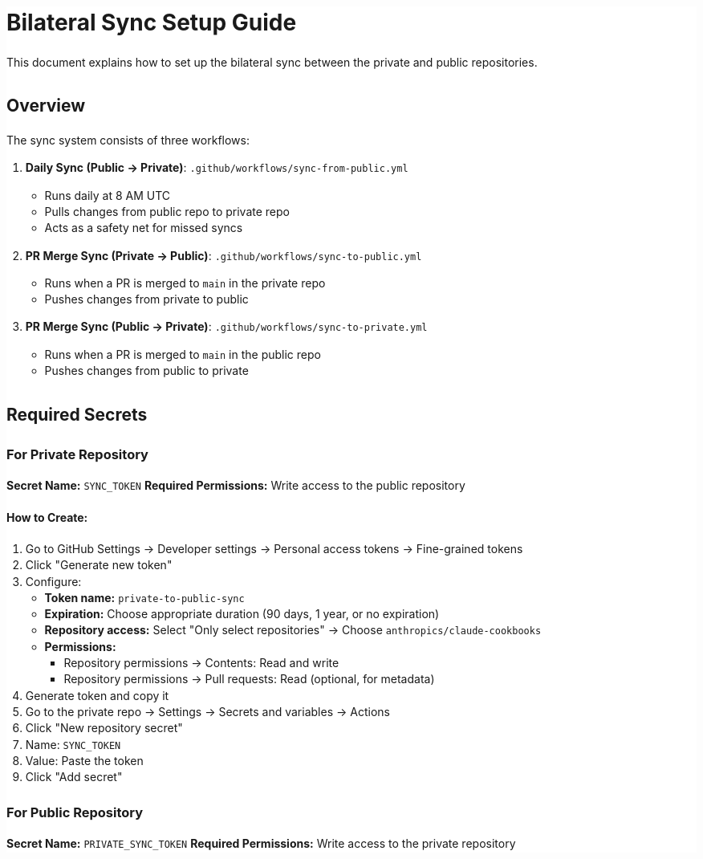 # Bilateral Sync Setup Guide

This document explains how to set up the bilateral sync between the private and public repositories.

## Overview

The sync system consists of three workflows:

1. **Daily Sync (Public → Private)**: `.github/workflows/sync-from-public.yml`
   - Runs daily at 8 AM UTC
   - Pulls changes from public repo to private repo
   - Acts as a safety net for missed syncs

2. **PR Merge Sync (Private → Public)**: `.github/workflows/sync-to-public.yml`
   - Runs when a PR is merged to `main` in the private repo
   - Pushes changes from private to public

3. **PR Merge Sync (Public → Private)**: `.github/workflows/sync-to-private.yml`
   - Runs when a PR is merged to `main` in the public repo
   - Pushes changes from public to private

## Required Secrets

### For Private Repository

**Secret Name:** `SYNC_TOKEN`
**Required Permissions:** Write access to the public repository

#### How to Create:

1. Go to GitHub Settings → Developer settings → Personal access tokens → Fine-grained tokens
2. Click "Generate new token"
3. Configure:
   - **Token name:** `private-to-public-sync`
   - **Expiration:** Choose appropriate duration (90 days, 1 year, or no expiration)
   - **Repository access:** Select "Only select repositories" → Choose `anthropics/claude-cookbooks`
   - **Permissions:**
     - Repository permissions → Contents: Read and write
     - Repository permissions → Pull requests: Read (optional, for metadata)
4. Generate token and copy it
5. Go to the private repo → Settings → Secrets and variables → Actions
6. Click "New repository secret"
7. Name: `SYNC_TOKEN`
8. Value: Paste the token
9. Click "Add secret"

### For Public Repository

**Secret Name:** `PRIVATE_SYNC_TOKEN`
**Required Permissions:** Write access to the private repository
